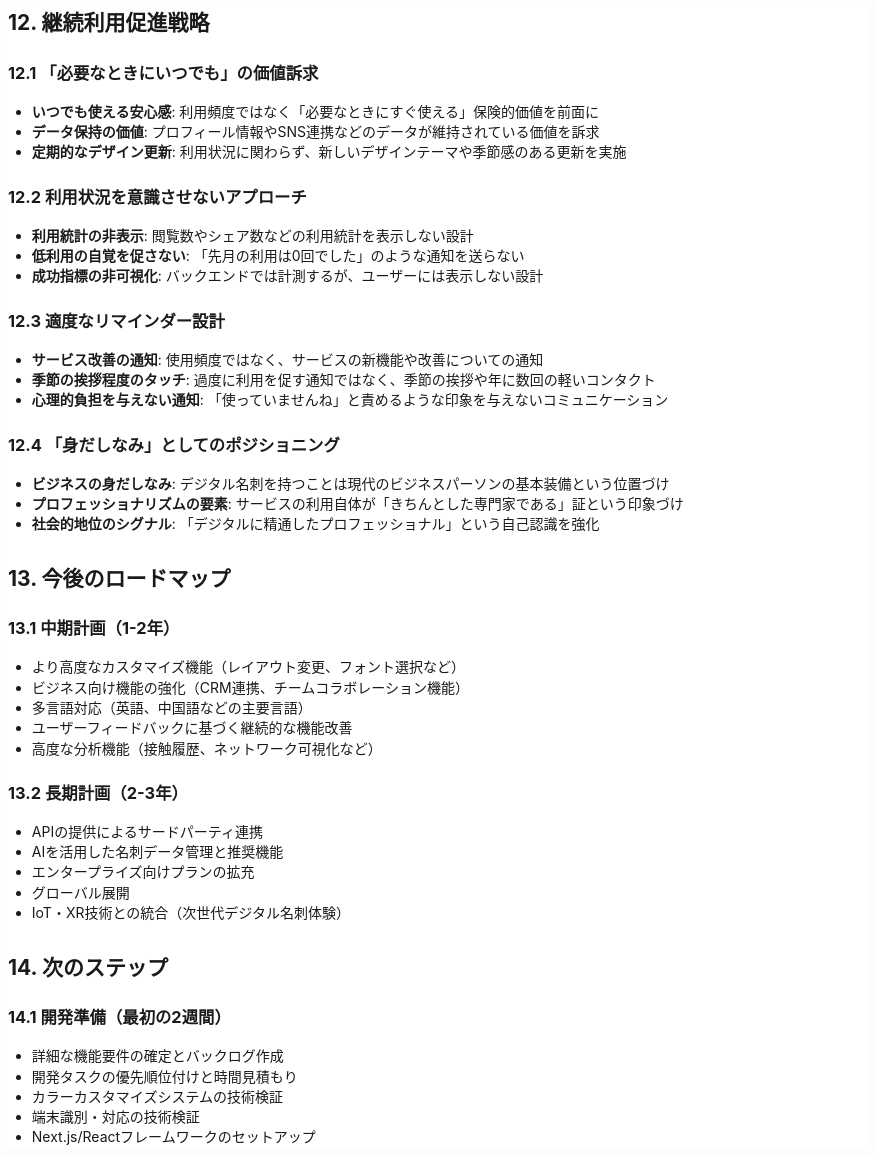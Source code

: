 ## 12. 継続利用促進戦略

### 12.1 「必要なときにいつでも」の価値訴求

- **いつでも使える安心感**: 利用頻度ではなく「必要なときにすぐ使える」保険的価値を前面に
- **データ保持の価値**: プロフィール情報やSNS連携などのデータが維持されている価値を訴求
- **定期的なデザイン更新**: 利用状況に関わらず、新しいデザインテーマや季節感のある更新を実施

### 12.2 利用状況を意識させないアプローチ

- **利用統計の非表示**: 閲覧数やシェア数などの利用統計を表示しない設計
- **低利用の自覚を促さない**: 「先月の利用は0回でした」のような通知を送らない
- **成功指標の非可視化**: バックエンドでは計測するが、ユーザーには表示しない設計

### 12.3 適度なリマインダー設計

- **サービス改善の通知**: 使用頻度ではなく、サービスの新機能や改善についての通知
- **季節の挨拶程度のタッチ**: 過度に利用を促す通知ではなく、季節の挨拶や年に数回の軽いコンタクト
- **心理的負担を与えない通知**: 「使っていませんね」と責めるような印象を与えないコミュニケーション

### 12.4 「身だしなみ」としてのポジショニング

- **ビジネスの身だしなみ**: デジタル名刺を持つことは現代のビジネスパーソンの基本装備という位置づけ
- **プロフェッショナリズムの要素**: サービスの利用自体が「きちんとした専門家である」証という印象づけ
- **社会的地位のシグナル**: 「デジタルに精通したプロフェッショナル」という自己認識を強化

## 13. 今後のロードマップ

### 13.1 中期計画（1-2年）

- より高度なカスタマイズ機能（レイアウト変更、フォント選択など）
- ビジネス向け機能の強化（CRM連携、チームコラボレーション機能）
- 多言語対応（英語、中国語などの主要言語）
- ユーザーフィードバックに基づく継続的な機能改善
- 高度な分析機能（接触履歴、ネットワーク可視化など）

### 13.2 長期計画（2-3年）

- APIの提供によるサードパーティ連携
- AIを活用した名刺データ管理と推奨機能
- エンタープライズ向けプランの拡充
- グローバル展開
- IoT・XR技術との統合（次世代デジタル名刺体験）

## 14. 次のステップ

### 14.1 開発準備（最初の2週間）
- 詳細な機能要件の確定とバックログ作成
- 開発タスクの優先順位付けと時間見積もり
- カラーカスタマイズシステムの技術検証
- 端末識別・対応の技術検証
- Next.js/Reactフレームワークのセットアップ
